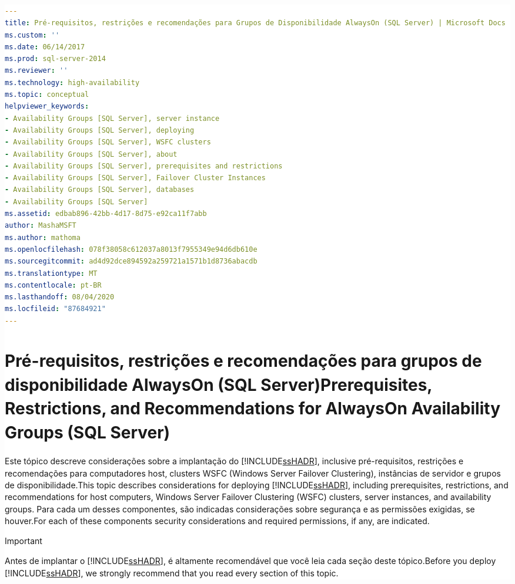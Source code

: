```yaml
---
title: Pré-requisitos, restrições e recomendações para Grupos de Disponibilidade AlwaysOn (SQL Server) | Microsoft Docs
ms.custom: ''
ms.date: 06/14/2017
ms.prod: sql-server-2014
ms.reviewer: ''
ms.technology: high-availability
ms.topic: conceptual
helpviewer_keywords:
- Availability Groups [SQL Server], server instance
- Availability Groups [SQL Server], deploying
- Availability Groups [SQL Server], WSFC clusters
- Availability Groups [SQL Server], about
- Availability Groups [SQL Server], prerequisites and restrictions
- Availability Groups [SQL Server], Failover Cluster Instances
- Availability Groups [SQL Server], databases
- Availability Groups [SQL Server]
ms.assetid: edbab896-42bb-4d17-8d75-e92ca11f7abb
author: MashaMSFT
ms.author: mathoma
ms.openlocfilehash: 078f38058c612037a8013f7955349e94d6db610e
ms.sourcegitcommit: ad4d92dce894592a259721a1571b1d8736abacdb
ms.translationtype: MT
ms.contentlocale: pt-BR
ms.lasthandoff: 08/04/2020
ms.locfileid: "87684921"
---
```

# <a name="prerequisites-restrictions-and-recommendations-for-alwayson-availability-groups-sql-server"></a><span data-ttu-id="dc7a8-102">Pré-requisitos, restrições e recomendações para grupos de disponibilidade AlwaysOn (SQL Server)</span><span class="sxs-lookup"><span data-stu-id="dc7a8-102">Prerequisites, Restrictions, and Recommendations for AlwaysOn Availability Groups (SQL Server)</span></span>
  <span data-ttu-id="dc7a8-103">Este tópico descreve considerações sobre a implantação do [!INCLUDE[ssHADR](../../../includes/sshadr-md.md)], inclusive pré-requisitos, restrições e recomendações para computadores host, clusters WSFC (Windows Server Failover Clustering), instâncias de servidor e grupos de disponibilidade.</span><span class="sxs-lookup"><span data-stu-id="dc7a8-103">This topic describes considerations for deploying [!INCLUDE[ssHADR](../../../includes/sshadr-md.md)], including prerequisites, restrictions, and recommendations for host computers, Windows Server Failover Clustering (WSFC) clusters, server instances, and availability groups.</span></span> <span data-ttu-id="dc7a8-104">Para cada um desses componentes, são indicadas considerações sobre segurança e as permissões exigidas, se houver.</span><span class="sxs-lookup"><span data-stu-id="dc7a8-104">For each of these components security considerations and required permissions, if any, are indicated.</span></span>  
  
> [!IMPORTANT]  
>  <span data-ttu-id="dc7a8-105">Antes de implantar o [!INCLUDE[ssHADR](../../../includes/sshadr-md.md)], é altamente recomendável que você leia cada seção deste tópico.</span><span class="sxs-lookup"><span data-stu-id="dc7a8-105">Before you deploy [!INCLUDE[ssHADR](../../../includes/sshadr-md.md)], we strongly recommend that you read every section of this topic.</span></span>  
  